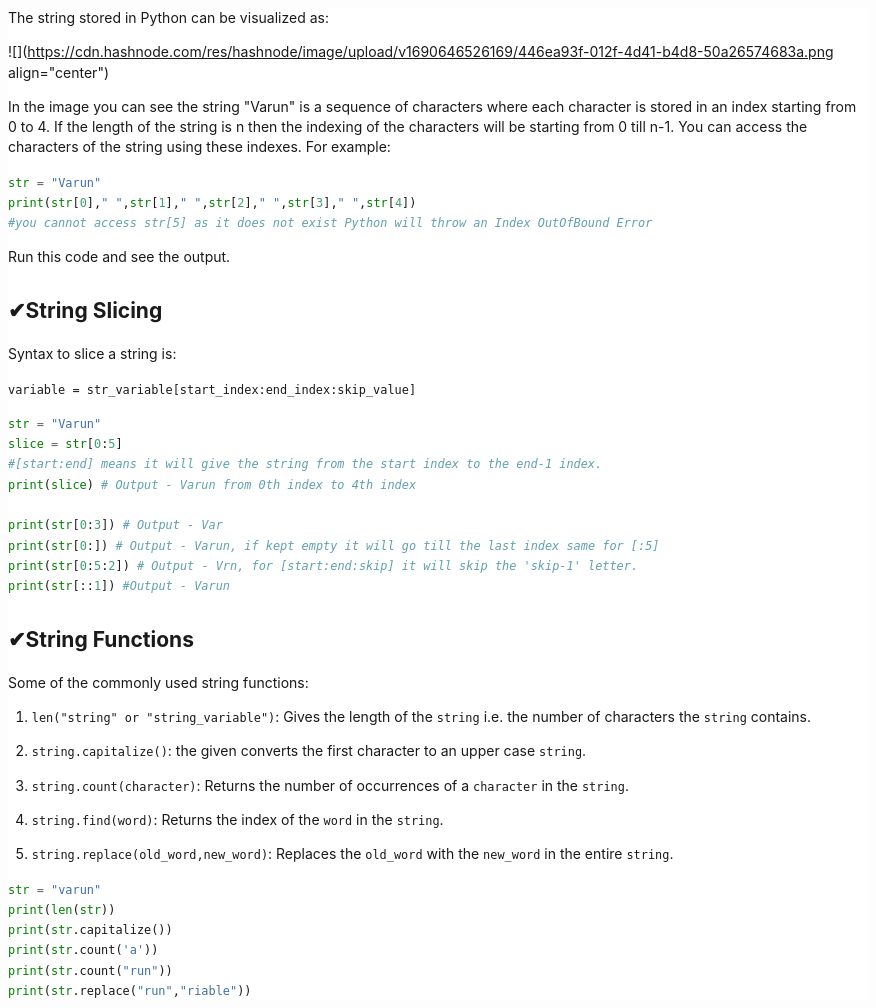 The string stored in Python can be visualized as:

![](https://cdn.hashnode.com/res/hashnode/image/upload/v1690646526169/446ea93f-012f-4d41-b4d8-50a26574683a.png align="center")

In the image you can see the string "Varun" is a sequence of characters where each character is stored in an index starting from 0 to 4. If the length of the string is n then the indexing of the characters will be starting from 0 till n-1. You can access the characters of the string using these indexes. For example:

```python
str = "Varun"
print(str[0]," ",str[1]," ",str[2]," ",str[3]," ",str[4])
#you cannot access str[5] as it does not exist Python will throw an Index OutOfBound Error
```

Run this code and see the output.

## ✔String Slicing

Syntax to slice a string is:

`variable = str_variable[start_index:end_index:skip_value]`

```python
str = "Varun"
slice = str[0:5]
#[start:end] means it will give the string from the start index to the end-1 index.
print(slice) # Output - Varun from 0th index to 4th index

print(str[0:3]) # Output - Var
print(str[0:]) # Output - Varun, if kept empty it will go till the last index same for [:5]
print(str[0:5:2]) # Output - Vrn, for [start:end:skip] it will skip the 'skip-1' letter.
print(str[::1]) #Output - Varun
```

## ✔String Functions

Some of the commonly used string functions:

1. `len("string" or "string_variable")`: Gives the length of the `string` i.e. the number of characters the `string` contains.
    
2. `string.capitalize()`: the given converts the first character to an upper case `string`.
    
3. `string.count(character)`: Returns the number of occurrences of a `character` in the `string`.
    
4. `string.find(word)`: Returns the index of the `word` in the `string`.
    
5. `string.replace(old_word,new_word)`: Replaces the `old_word` with the `new_word` in the entire `string`.
    

```python
str = "varun"
print(len(str)) 
print(str.capitalize())
print(str.count('a'))
print(str.count("run"))
print(str.replace("run","riable"))
```
